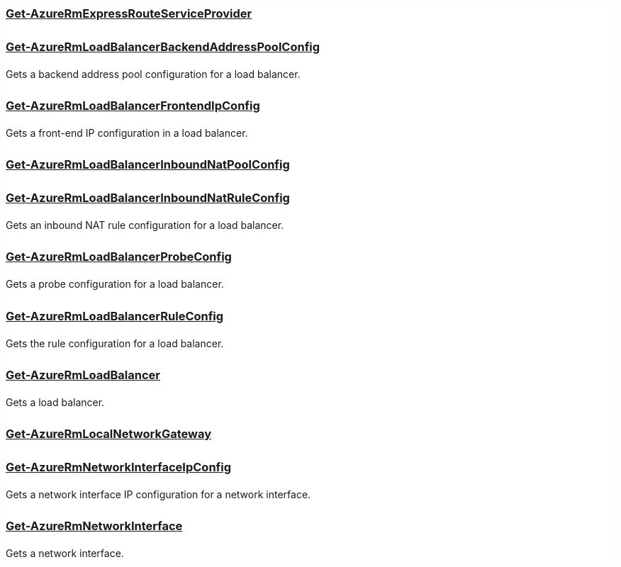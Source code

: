 
### [Get-AzureRmExpressRouteServiceProvider](./Get-AzureRmExpressRouteServiceProvider.md)



### [Get-AzureRmLoadBalancerBackendAddressPoolConfig](./Get-AzureRmLoadBalancerBackendAddressPoolConfig.md)
Gets a backend address pool configuration for a load balancer.


### [Get-AzureRmLoadBalancerFrontendIpConfig](./Get-AzureRmLoadBalancerFrontendIpConfig.md)
Gets a front-end IP configuration in a load balancer.


### [Get-AzureRmLoadBalancerInboundNatPoolConfig](./Get-AzureRmLoadBalancerInboundNatPoolConfig.md)



### [Get-AzureRmLoadBalancerInboundNatRuleConfig](./Get-AzureRmLoadBalancerInboundNatRuleConfig.md)
Gets an inbound NAT rule configuration for a load balancer.


### [Get-AzureRmLoadBalancerProbeConfig](./Get-AzureRmLoadBalancerProbeConfig.md)
Gets a probe configuration for a load balancer.


### [Get-AzureRmLoadBalancerRuleConfig](./Get-AzureRmLoadBalancerRuleConfig.md)
Gets the rule configuration for a load balancer.


### [Get-AzureRmLoadBalancer](./Get-AzureRmLoadBalancer.md)
Gets a load balancer.


### [Get-AzureRmLocalNetworkGateway](./Get-AzureRmLocalNetworkGateway.md)



### [Get-AzureRmNetworkInterfaceIpConfig](./Get-AzureRmNetworkInterfaceIpConfig.md)
Gets a network interface IP configuration for a network interface.


### [Get-AzureRmNetworkInterface](./Get-AzureRmNetworkInterface.md)
Gets a network interface.

